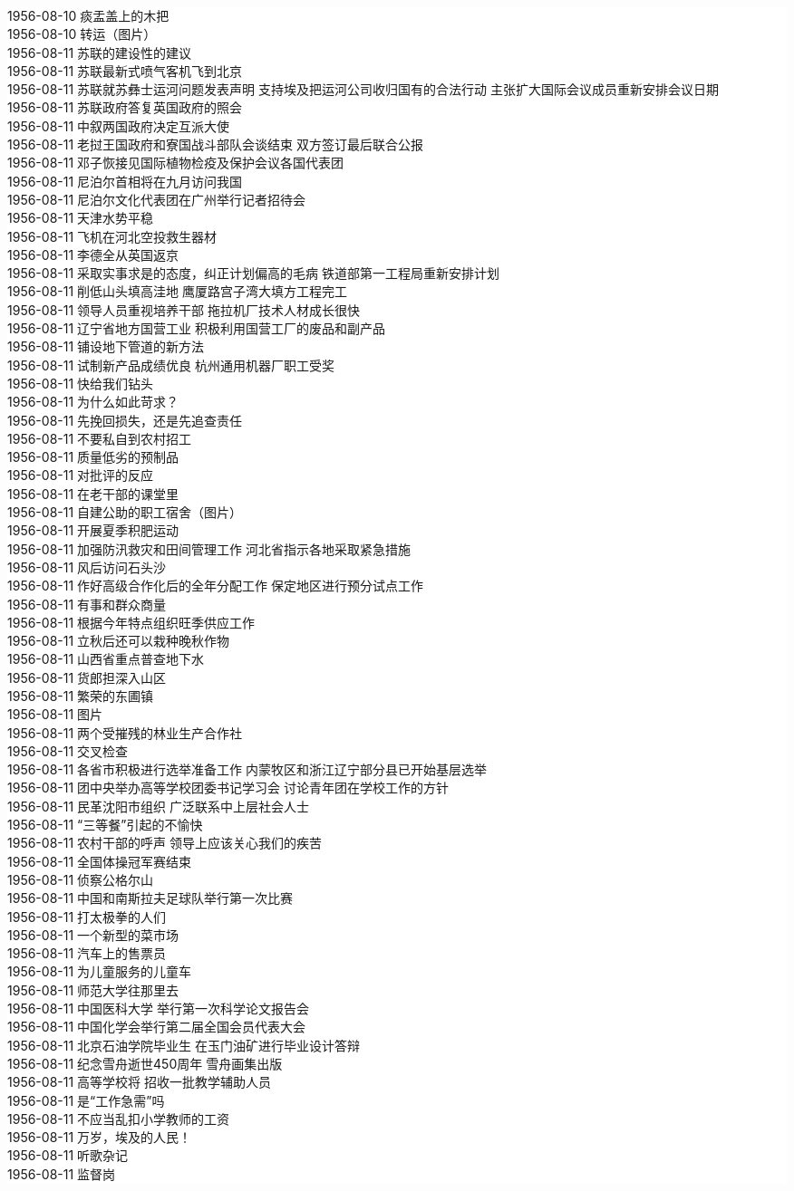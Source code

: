 1956-08-10 痰盂盖上的木把  
1956-08-10 转运（图片）  
1956-08-11 苏联的建设性的建议  
1956-08-11 苏联最新式喷气客机飞到北京  
1956-08-11 苏联就苏彝士运河问题发表声明  支持埃及把运河公司收归国有的合法行动  主张扩大国际会议成员重新安排会议日期  
1956-08-11 苏联政府答复英国政府的照会  
1956-08-11 中叙两国政府决定互派大使  
1956-08-11 老挝王国政府和寮国战斗部队会谈结束  双方签订最后联合公报  
1956-08-11 邓子恢接见国际植物检疫及保护会议各国代表团  
1956-08-11 尼泊尔首相将在九月访问我国  
1956-08-11 尼泊尔文化代表团在广州举行记者招待会  
1956-08-11 天津水势平稳  
1956-08-11 飞机在河北空投救生器材  
1956-08-11 李德全从英国返京  
1956-08-11 采取实事求是的态度，纠正计划偏高的毛病  铁道部第一工程局重新安排计划  
1956-08-11 削低山头填高洼地  鹰厦路宫子湾大填方工程完工  
1956-08-11 领导人员重视培养干部  拖拉机厂技术人材成长很快  
1956-08-11 辽宁省地方国营工业  积极利用国营工厂的废品和副产品  
1956-08-11 铺设地下管道的新方法  
1956-08-11 试制新产品成绩优良  杭州通用机器厂职工受奖  
1956-08-11 快给我们钻头  
1956-08-11 为什么如此苛求？  
1956-08-11 先挽回损失，还是先追查责任  
1956-08-11 不要私自到农村招工  
1956-08-11 质量低劣的预制品  
1956-08-11 对批评的反应  
1956-08-11 在老干部的课堂里  
1956-08-11 自建公助的职工宿舍（图片）  
1956-08-11 开展夏季积肥运动  
1956-08-11 加强防汛救灾和田间管理工作  河北省指示各地采取紧急措施  
1956-08-11 风后访问石头沙  
1956-08-11 作好高级合作化后的全年分配工作  保定地区进行预分试点工作  
1956-08-11 有事和群众商量  
1956-08-11 根据今年特点组织旺季供应工作  
1956-08-11 立秋后还可以栽种晚秋作物  
1956-08-11 山西省重点普查地下水  
1956-08-11 货郎担深入山区  
1956-08-11 繁荣的东圃镇  
1956-08-11 图片  
1956-08-11 两个受摧残的林业生产合作社  
1956-08-11 交叉检查  
1956-08-11 各省市积极进行选举准备工作  内蒙牧区和浙江辽宁部分县已开始基层选举  
1956-08-11 团中央举办高等学校团委书记学习会  讨论青年团在学校工作的方针  
1956-08-11 民革沈阳市组织  广泛联系中上层社会人士  
1956-08-11 “三等餐”引起的不愉快  
1956-08-11 农村干部的呼声  领导上应该关心我们的疾苦  
1956-08-11 全国体操冠军赛结束  
1956-08-11 侦察公格尔山  
1956-08-11 中国和南斯拉夫足球队举行第一次比赛  
1956-08-11 打太极拳的人们  
1956-08-11 一个新型的菜市场  
1956-08-11 汽车上的售票员  
1956-08-11 为儿童服务的儿童车  
1956-08-11 师范大学往那里去  
1956-08-11 中国医科大学  举行第一次科学论文报告会  
1956-08-11 中国化学会举行第二届全国会员代表大会  
1956-08-11 北京石油学院毕业生  在玉门油矿进行毕业设计答辩  
1956-08-11 纪念雪舟逝世450周年  雪舟画集出版  
1956-08-11 高等学校将  招收一批教学辅助人员  
1956-08-11 是“工作急需”吗  
1956-08-11 不应当乱扣小学教师的工资  
1956-08-11 万岁，埃及的人民！  
1956-08-11 听歌杂记  
1956-08-11 监督岗  